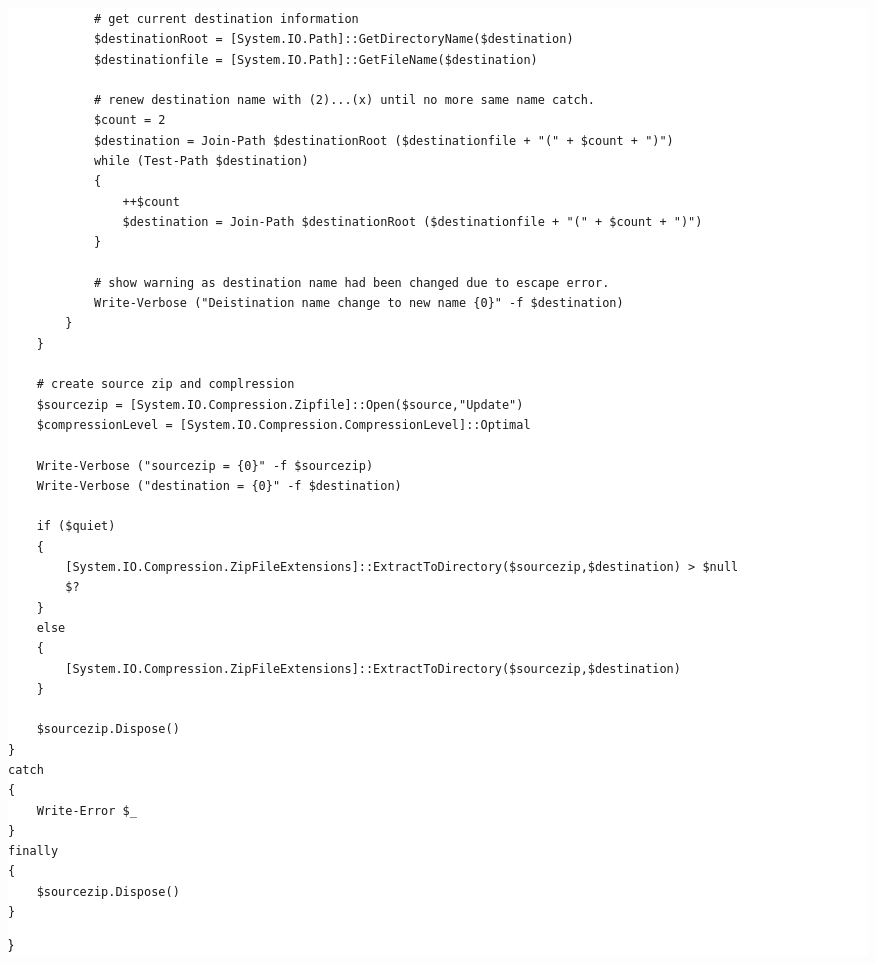                 # get current destination information
                $destinationRoot = [System.IO.Path]::GetDirectoryName($destination)
                $destinationfile = [System.IO.Path]::GetFileName($destination)

                # renew destination name with (2)...(x) until no more same name catch.
                $count = 2
                $destination = Join-Path $destinationRoot ($destinationfile + "(" + $count + ")")
                while (Test-Path $destination)
                {
                    ++$count
                    $destination = Join-Path $destinationRoot ($destinationfile + "(" + $count + ")")
                }

                # show warning as destination name had been changed due to escape error.
                Write-Verbose ("Deistination name change to new name {0}" -f $destination)
            }
        }

        # create source zip and complression
        $sourcezip = [System.IO.Compression.Zipfile]::Open($source,"Update")
        $compressionLevel = [System.IO.Compression.CompressionLevel]::Optimal

        Write-Verbose ("sourcezip = {0}" -f $sourcezip)
        Write-Verbose ("destination = {0}" -f $destination)

        if ($quiet)
        {
            [System.IO.Compression.ZipFileExtensions]::ExtractToDirectory($sourcezip,$destination) > $null
            $?
        }
        else
        {
            [System.IO.Compression.ZipFileExtensions]::ExtractToDirectory($sourcezip,$destination)
        }

        $sourcezip.Dispose()
    }
    catch
    {
        Write-Error $_
    }
    finally
    {
        $sourcezip.Dispose()
    }
}
</pre>
